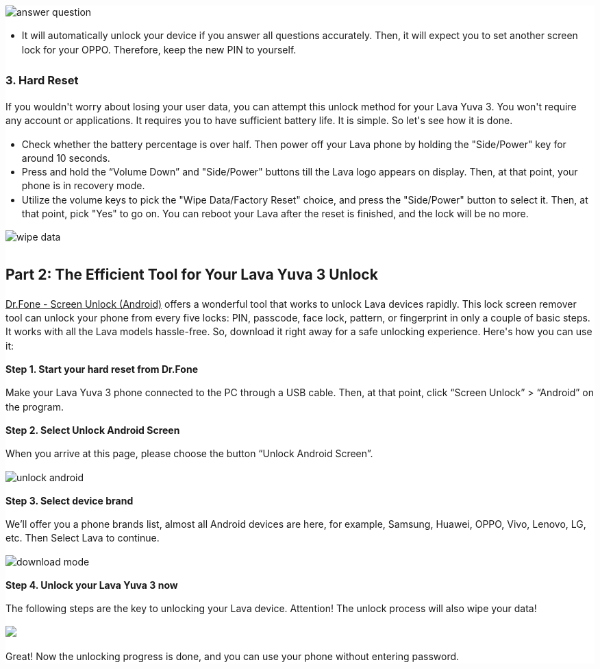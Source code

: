 ![answer question](https://images.wondershare.com/drfone/article/2022/09/oppo-a3s-password-unlock-2.jpg)

- It will automatically unlock your device if you answer all questions accurately. Then, it will expect you to set another screen lock for your OPPO. Therefore, keep the new PIN to yourself.

### 3\. Hard Reset

If you wouldn't worry about losing your user data, you can attempt this unlock method for your Lava Yuva 3. You won't require any account or applications. It requires you to have sufficient battery life. It is simple. So let's see how it is done.

- Check whether the battery percentage is over half. Then power off your Lava phone by holding the "Side/Power" key for around 10 seconds.
- Press and hold the “Volume Down” and "Side/Power" buttons till the Lava logo appears on display. Then, at that point, your phone is in recovery mode.
- Utilize the volume keys to pick the "Wipe Data/Factory Reset" choice, and press the "Side/Power" button to select it. Then, at that point, pick "Yes" to go on. You can reboot your Lava after the reset is finished, and the lock will be no more.

![wipe data](https://images.wondershare.com/drfone/article/2022/09/oppo-a3s-password-unlock-3.jpg)

## Part 2: The Efficient Tool for Your Lava Yuva 3 Unlock

[Dr.Fone - Screen Unlock (Android)](https://tools.techidaily.com/wondershare-dr-fone-unlock-android-screen/) offers a wonderful tool that works to unlock Lava devices rapidly. This lock screen remover tool can unlock your phone from every five locks: PIN, passcode, face lock, pattern, or fingerprint in only a couple of basic steps. It works with all the Lava models hassle-free. So, download it right away for a safe unlocking experience. Here's how you can use it:

**Step 1. **Start your hard reset from Dr.Fone****

Make your Lava Yuva 3 phone connected to the PC through a USB cable. Then, at that point, click “Screen Unlock” > “Android” on the program.

**Step 2. Select Unlock Android Screen**

When you arrive at this page, please choose the button “Unlock Android Screen”.

![unlock android](https://images.wondershare.com/drfone/guide/android-screen-unlock-3.png)

**Step 3. Select device brand**

We’ll offer you a phone brands list, almost all Android devices are here, for example, Samsung, Huawei, OPPO, Vivo, Lenovo, LG, etc. Then Select Lava to continue.

![download mode](https://images.wondershare.com/drfone/guide/screen-unlock-any-android-device-2.png)

**Step 4. Unlock your Lava Yuva 3 now**

The following steps are the key to unlocking your Lava device. Attention! The unlock process will also wipe your data!

![](https://images.wondershare.com/drfone/guide/unlock-android-screen-google.png)

Great! Now the unlocking progress is done, and you can use your phone without entering password.
